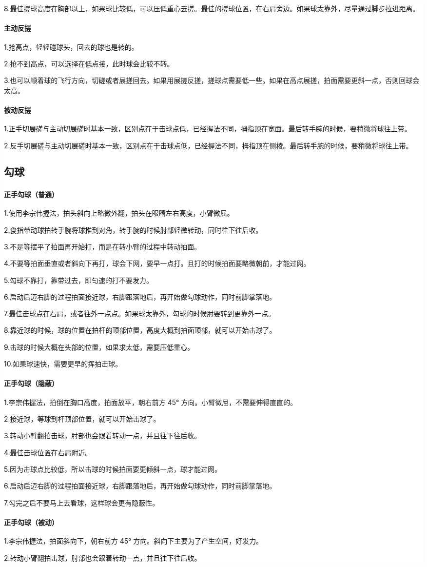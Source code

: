 8.最佳搓球高度在胸部以上，如果球比较低，可以压低重心去搓。最佳的搓球位置，在右肩旁边。如果球太靠外，尽量通过脚步拉进距离。

#### 主动反搓

1.抢高点，轻轻碰球头，回去的球也是转的。

2.抢不到高点，可以选择在低点接，此时球会比较不转。

3.也可以顺着球的飞行方向，切磋或者展搓回去。如果用展搓反搓，搓球点需要低一些。如果在高点展搓，拍面需要更斜一点，否则回球会太高。

#### 被动反搓

1.正手切展磋与主动切展磋时基本一致，区别点在于击球点低，已经握法不同，拇指顶在宽面。最后转手腕的时候，要稍微将球往上带。

2.反手切展磋与主动切展磋时基本一致，区别点在于击球点低，已经握法不同，拇指顶在侧棱。最后转手腕的时候，要稍微将球往上带。

## 勾球

#### 正手勾球（普通）

1.使用李宗伟握法，拍头斜向上略微外翻，拍头在眼睛左右高度，小臂微屈。

2.食指带动球拍转手腕将球推到对角，转手腕的时候肘部轻微转动，同时往下往后收。

3.不是等摆平了拍面再开始打，而是在转小臂的过程中转动拍面。

4.不要等拍面垂直或者斜向下再打，球会下网，要早一点打。且打的时候拍面要略微朝前，才能过网。

5.勾球不靠打，靠带过去，即匀速的打不要发力。

6.启动后迈右脚的过程拍面接近球，右脚跟落地后，再开始做勾球动作，同时前脚掌落地。

7.最佳击球点在右肩，或者往外一点点。如果球太靠外，勾球的时候肘要转到更靠外一点。

8.靠近球的时候，球的位置在拍杆的顶部位置，高度大概到拍面顶部，就可以开始击球了。

9.击球的时候大概在头部的位置，如果求太低，需要压低重心。

10.如果球速快，需要更早的挥拍击球。

#### 正手勾球（隐蔽）

1.李宗伟握法，拍倒在胸口高度，拍面放平，朝右前方 45° 方向。小臂微屈，不需要伸得直直的。

2.接近球，等球到杆顶部位置，就可以开始击球了。

3.转动小臂翻拍击球，肘部也会跟着转动一点，并且往下往后收。

4.最佳击球位置在右肩附近。

5.因为击球点比较低，所以击球的时候拍面要更倾斜一点，球才能过网。

6.启动后迈右脚的过程拍面接近球，右脚跟落地后，再开始做勾球动作，同时前脚掌落地。

7.勾完之后不要马上去看球，这样球会更有隐蔽性。

#### 正手勾球（被动）

1.李宗伟握法，拍面斜向下，朝右前方 45° 方向。斜向下主要为了产生空间，好发力。

2.转动小臂翻拍击球，肘部也会跟着转动一点，并且往下往后收。
